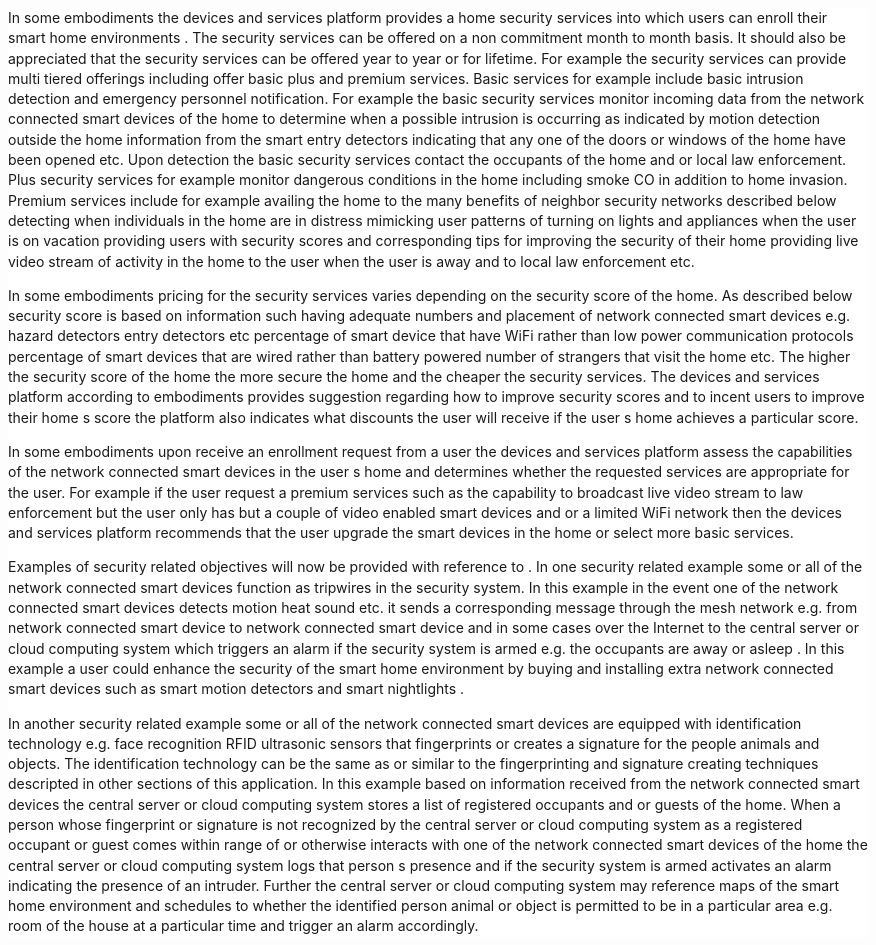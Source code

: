 In some embodiments the devices and services platform provides a home security services into which users can enroll their smart home environments . The security services can be offered on a non commitment month to month basis. It should also be appreciated that the security services can be offered year to year or for lifetime. For example the security services can provide multi tiered offerings including offer basic plus and premium services. Basic services for example include basic intrusion detection and emergency personnel notification. For example the basic security services monitor incoming data from the network connected smart devices of the home to determine when a possible intrusion is occurring as indicated by motion detection outside the home information from the smart entry detectors indicating that any one of the doors or windows of the home have been opened etc. Upon detection the basic security services contact the occupants of the home and or local law enforcement. Plus security services for example monitor dangerous conditions in the home including smoke CO in addition to home invasion. Premium services include for example availing the home to the many benefits of neighbor security networks described below detecting when individuals in the home are in distress mimicking user patterns of turning on lights and appliances when the user is on vacation providing users with security scores and corresponding tips for improving the security of their home providing live video stream of activity in the home to the user when the user is away and to local law enforcement etc.

In some embodiments pricing for the security services varies depending on the security score of the home. As described below security score is based on information such having adequate numbers and placement of network connected smart devices e.g. hazard detectors entry detectors etc percentage of smart device that have WiFi rather than low power communication protocols percentage of smart devices that are wired rather than battery powered number of strangers that visit the home etc. The higher the security score of the home the more secure the home and the cheaper the security services. The devices and services platform according to embodiments provides suggestion regarding how to improve security scores and to incent users to improve their home s score the platform also indicates what discounts the user will receive if the user s home achieves a particular score.

In some embodiments upon receive an enrollment request from a user the devices and services platform assess the capabilities of the network connected smart devices in the user s home and determines whether the requested services are appropriate for the user. For example if the user request a premium services such as the capability to broadcast live video stream to law enforcement but the user only has but a couple of video enabled smart devices and or a limited WiFi network then the devices and services platform recommends that the user upgrade the smart devices in the home or select more basic services.

Examples of security related objectives will now be provided with reference to . In one security related example some or all of the network connected smart devices function as tripwires in the security system. In this example in the event one of the network connected smart devices detects motion heat sound etc. it sends a corresponding message through the mesh network e.g. from network connected smart device to network connected smart device and in some cases over the Internet to the central server or cloud computing system which triggers an alarm if the security system is armed e.g. the occupants are away or asleep . In this example a user could enhance the security of the smart home environment by buying and installing extra network connected smart devices such as smart motion detectors and smart nightlights .

In another security related example some or all of the network connected smart devices are equipped with identification technology e.g. face recognition RFID ultrasonic sensors that fingerprints or creates a signature for the people animals and objects. The identification technology can be the same as or similar to the fingerprinting and signature creating techniques descripted in other sections of this application. In this example based on information received from the network connected smart devices the central server or cloud computing system stores a list of registered occupants and or guests of the home. When a person whose fingerprint or signature is not recognized by the central server or cloud computing system as a registered occupant or guest comes within range of or otherwise interacts with one of the network connected smart devices of the home the central server or cloud computing system logs that person s presence and if the security system is armed activates an alarm indicating the presence of an intruder. Further the central server or cloud computing system may reference maps of the smart home environment and schedules to whether the identified person animal or object is permitted to be in a particular area e.g. room of the house at a particular time and trigger an alarm accordingly.
